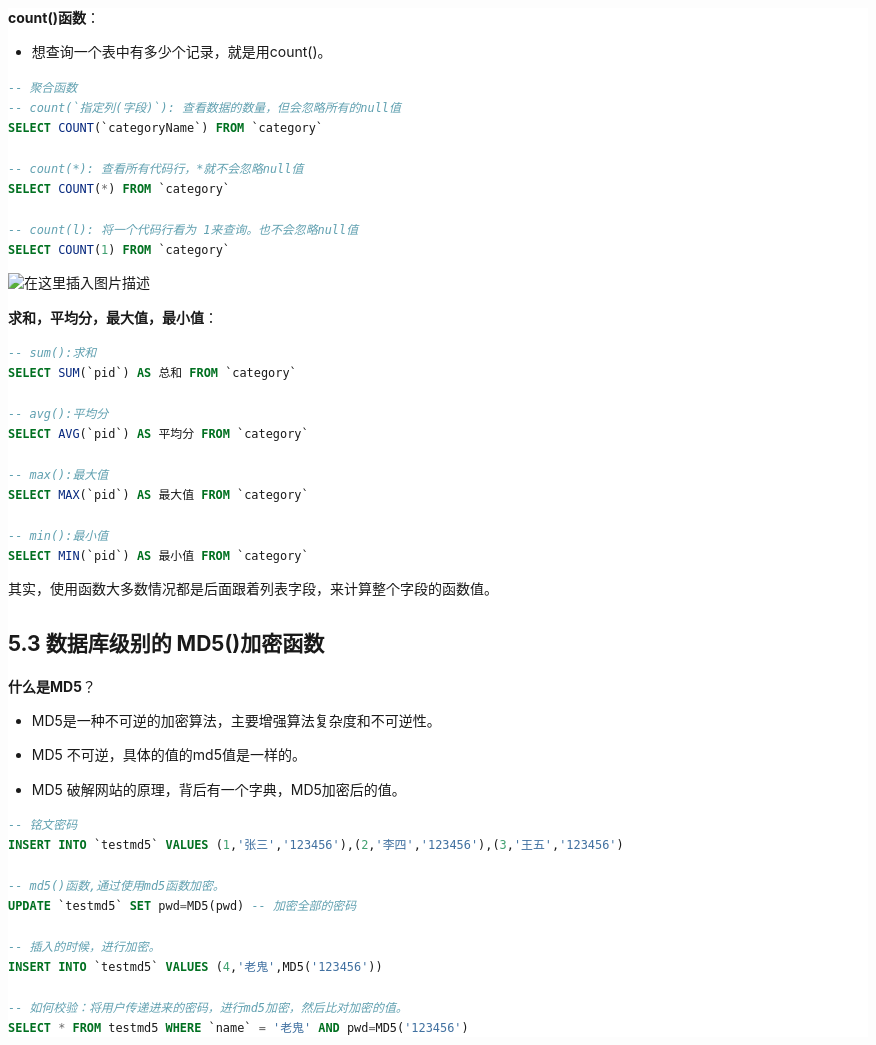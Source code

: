 **count()函数**：

- 想查询一个表中有多少个记录，就是用count()。

```sql
-- 聚合函数
-- count(`指定列(字段)`): 查看数据的数量，但会忽略所有的null值
SELECT COUNT(`categoryName`) FROM `category`

-- count(*): 查看所有代码行，*就不会忽略null值
SELECT COUNT(*) FROM `category`

-- count(l): 将一个代码行看为 1来查询。也不会忽略null值
SELECT COUNT(1) FROM `category`
```
![在这里插入图片描述](https://img-blog.csdnimg.cn/ce594b4c2b3941a0bb33942ee50f2b72.png)

**求和，平均分，最大值，最小值**：

```sql
-- sum():求和
SELECT SUM(`pid`) AS 总和 FROM `category`

-- avg():平均分
SELECT AVG(`pid`) AS 平均分 FROM `category`

-- max():最大值
SELECT MAX(`pid`) AS 最大值 FROM `category`

-- min():最小值
SELECT MIN(`pid`) AS 最小值 FROM `category`
```

其实，使用函数大多数情况都是后面跟着列表字段，来计算整个字段的函数值。


## 5.3 数据库级别的 MD5()加密函数
**什么是MD5**？

- MD5是一种不可逆的加密算法，主要增强算法复杂度和不可逆性。
- MD5 不可逆，具体的值的md5值是一样的。

- MD5 破解网站的原理，背后有一个字典，MD5加密后的值。

```sql
-- 铭文密码
INSERT INTO `testmd5` VALUES (1,'张三','123456'),(2,'李四','123456'),(3,'王五','123456')

-- md5()函数,通过使用md5函数加密。
UPDATE `testmd5` SET pwd=MD5(pwd) -- 加密全部的密码

-- 插入的时候，进行加密。
INSERT INTO `testmd5` VALUES (4,'老鬼',MD5('123456'))

-- 如何校验：将用户传递进来的密码，进行md5加密，然后比对加密的值。
SELECT * FROM testmd5 WHERE `name` = '老鬼' AND pwd=MD5('123456')
```
